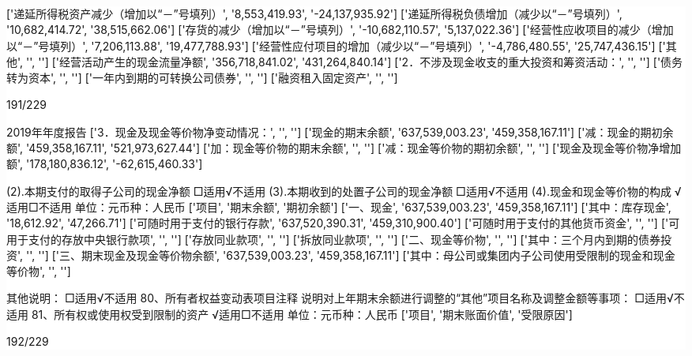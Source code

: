 ['递延所得税资产减少（增加以“－”号填列）', '8,553,419.93', '-24,137,935.92']
['递延所得税负债增加（减少以“－”号填列）', '10,682,414.72', '38,515,662.06']
['存货的减少（增加以“－”号填列）', '-10,682,110.57', '5,137,022.36']
['经营性应收项目的减少（增加以“－”号填列）', '7,206,113.88', '19,477,788.93']
['经营性应付项目的增加（减少以“－”号填列）', '-4,786,480.55', '25,747,436.15']
['其他', '', '']
['经营活动产生的现金流量净额', '356,718,841.02', '431,264,840.14']
['2．不涉及现金收支的重大投资和筹资活动：', '', '']
['债务转为资本', '', '']
['一年内到期的可转换公司债券', '', '']
['融资租入固定资产', '', '']

191/229

2019年年度报告
['3．现金及现金等价物净变动情况：', '', '']
['现金的期末余额', '637,539,003.23', '459,358,167.11']
['减：现金的期初余额', '459,358,167.11', '521,973,627.44']
['加：现金等价物的期末余额', '', '']
['减：现金等价物的期初余额', '', '']
['现金及现金等价物净增加额', '178,180,836.12', '-62,615,460.33']

(2).本期支付的取得子公司的现金净额
□适用√不适用
(3).本期收到的处置子公司的现金净额
□适用√不适用
(4).现金和现金等价物的构成
√适用□不适用
单位：元币种：人民币
['项目', '期末余额', '期初余额']
['一、现金', '637,539,003.23', '459,358,167.11']
['其中：库存现金', '18,612.92', '47,266.71']
['可随时用于支付的银行存款', '637,520,390.31', '459,310,900.40']
['可随时用于支付的其他货币资金', '', '']
['可用于支付的存放中央银行款项', '', '']
['存放同业款项', '', '']
['拆放同业款项', '', '']
['二、现金等价物', '', '']
['其中：三个月内到期的债券投资', '', '']
['三、期末现金及现金等价物余额', '637,539,003.23', '459,358,167.11']
['其中：母公司或集团内子公司使用受限制的现金和现金等价物', '', '']

其他说明：
□适用√不适用
80、所有者权益变动表项目注释
说明对上年期末余额进行调整的“其他”项目名称及调整金额等事项：
□适用√不适用
81、所有权或使用权受到限制的资产
√适用□不适用
单位：元币种：人民币
['项目', '期末账面价值', '受限原因']

192/229
